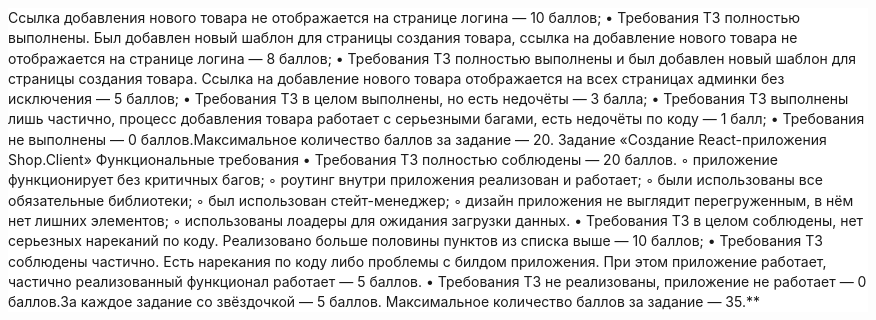 Ссылка добавления нового товара не отображается на странице логина
— 10 баллов;
• Требования ТЗ полностью выполнены. Был добавлен новый шаблон для страницы создания товара, ссылка на добавление нового товара не отображается на странице логина — 8 баллов;
• Требования ТЗ полностью выполнены и был добавлен новый шаблон для страницы создания товара. Ссылка на добавление нового товара отображается на всех страницах админки без исключения — 5 баллов;
• Требования ТЗ в целом выполнены, но есть недочёты — 3 балла;
• Требования ТЗ выполнены лишь частично, процесс добавления товара работает с серьезными багами, есть недочёты по коду — 1 балл;
• Требования не выполнены — 0 баллов.Максимальное количество баллов за задание — 20.
Задание «Создание React-приложения Shop.Client»
Функциональные требования
• Требования ТЗ полностью соблюдены — 20 баллов.
    ◦ приложение функционирует без критичных багов;
    ◦ роутинг внутри приложения реализован и работает;
    ◦ были использованы все обязательные библиотеки;
    ◦ был использован стейт-менеджер;
    ◦ дизайн приложения не выглядит перегруженным, в нём нет лишних элементов;
    ◦ использованы лоадеры для ожидания загрузки данных.
• Требования ТЗ в целом соблюдены, нет серьезных нареканий по коду.
Реализовано больше половины пунктов из списка выше — 10 баллов;
• Требования ТЗ соблюдены частично. Есть нарекания по коду либо проблемы с билдом приложения. При этом приложение работает, частично реализованный функционал работает — 5 баллов.
• Требования ТЗ не реализованы, приложение не работает — 0 баллов.За каждое задание со звёздочкой — 5 баллов. Максимальное количество баллов за задание — 35.**